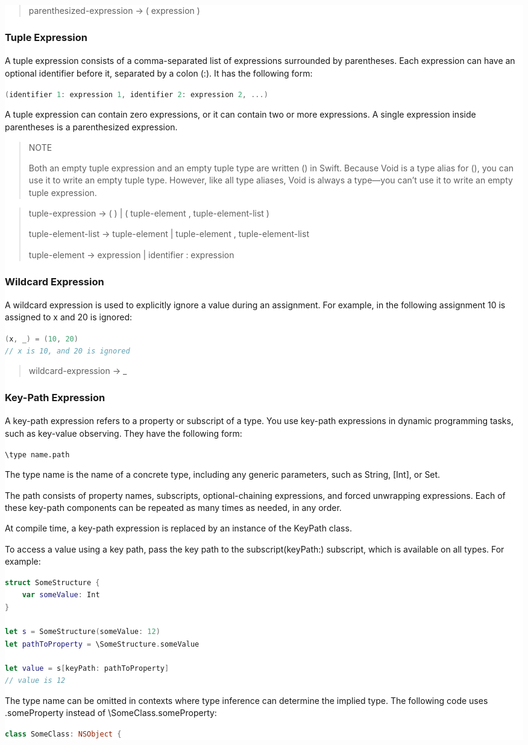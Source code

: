 > parenthesized-expression → ( expression )

### Tuple Expression
A tuple expression consists of a comma-separated list of expressions surrounded by parentheses. Each expression can have an optional identifier before it, separated by a colon (:). It has the following form:
```swift
(identifier 1: expression 1, identifier 2: expression 2, ...)
```
A tuple expression can contain zero expressions, or it can contain two or more expressions. A single expression inside parentheses is a parenthesized expression.

> NOTE
>
> Both an empty tuple expression and an empty tuple type are written () in Swift. Because Void is a type alias for (), you can use it to write an empty tuple type. However, like all type aliases, Void is always a type—you can’t use it to write an empty tuple expression.



> tuple-expression → ( ) | ( tuple-element , tuple-element-list )
> 
> tuple-element-list → tuple-element | tuple-element , tuple-element-list
> 
> tuple-element → expression | identifier : expression

### Wildcard Expression
A wildcard expression is used to explicitly ignore a value during an assignment. For example, in the following assignment 10 is assigned to x and 20 is ignored:
```swift
(x, _) = (10, 20)
// x is 10, and 20 is ignored
```


> wildcard-expression → _

### Key-Path Expression
A key-path expression refers to a property or subscript of a type. You use key-path expressions in dynamic programming tasks, such as key-value observing. They have the following form:
```
\type name.path
```
The type name is the name of a concrete type, including any generic parameters, such as String, [Int], or Set<Int>.

The path consists of property names, subscripts, optional-chaining expressions, and forced unwrapping expressions. Each of these key-path components can be repeated as many times as needed, in any order.

At compile time, a key-path expression is replaced by an instance of the KeyPath class.

To access a value using a key path, pass the key path to the subscript(keyPath:) subscript, which is available on all types. For example:
```swift
struct SomeStructure {
    var someValue: Int
}

let s = SomeStructure(someValue: 12)
let pathToProperty = \SomeStructure.someValue

let value = s[keyPath: pathToProperty]
// value is 12
```
The type name can be omitted in contexts where type inference can determine the implied type. The following code uses \.someProperty instead of \SomeClass.someProperty:
```swift
class SomeClass: NSObject {
```